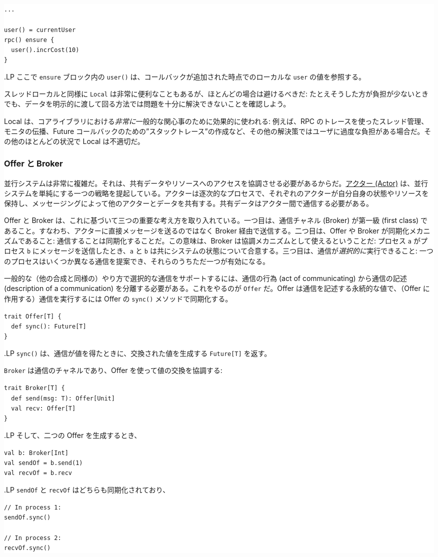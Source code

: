 	...

	user() = currentUser
	rpc() ensure {
	  user().incrCost(10)
	}

.LP ここで <code>ensure</code> ブロック内の <code>user()</code> は、コールバックが追加された時点でのローカルな <code>user</code> の値を参照する。

スレッドローカルと同様に `Local` は非常に便利なこともあるが、ほとんどの場合は避けるべきだ: たとえそうした方が負担が少ないときでも、データを明示的に渡して回る方法では問題を十分に解決できないことを確認しよう。

Local は、コアライブラリにおける*非常に*一般的な関心事のために効果的に使われる: 例えば、RPC のトレースを使ったスレッド管理、モニタの伝播、Future コールバックのための”スタックトレース”の作成など、その他の解決策ではユーザに過度な負担がある場合だ。その他のほとんどの状況で Local は不適切だ。

### Offer と Broker

並行システムは非常に複雑だ。それは、共有データやリソースへのアクセスを協調させる必要があるからだ。[アクター (Actor)](http://doc.akka.io/api/akka/current/index.html#akka.actor.Actor) は、並行システムを単純にする一つの戦略を提起している。アクターは逐次的なプロセスで、それぞれのアクターが自分自身の状態やリソースを保持し、メッセージングによって他のアクターとデータを共有する。共有データはアクター間で通信する必要がある。

Offer と Broker は、これに基づいて三つの重要な考え方を取り入れている。一つ目は、通信チャネル (Broker) が第一級 (first class) であること。すなわち、アクターに直接メッセージを送るのではなく Broker 経由で送信する。二つ目は、Offer や Broker が同期化メカニズムであること: 通信することは同期化することだ。この意味は、Broker は協調メカニズムとして使えるということだ: プロセス `a` がプロセス `b` にメッセージを送信したとき、`a` と `b` は共にシステムの状態について合意する。三つ目は、通信が*選択的に*実行できること: 一つのプロセスはいくつか異なる通信を提案でき、それらのうちただ一つが有効になる。

一般的な（他の合成と同様の）やり方で選択的な通信をサポートするには、通信の行為 (act of communicating) から通信の記述 (description of a communication) を分離する必要がある。これをやるのが `Offer` だ。Offer は通信を記述する永続的な値で、（Offer に作用する）通信を実行するには Offer の `sync()` メソッドで同期化する。

	trait Offer[T] {
	  def sync(): Future[T]
	}

.LP `sync()` は、通信が値を得たときに、交換された値を生成する <code>Future[T]</code> を返す。

`Broker` は通信のチャネルであり、Offer を使って値の交換を協調する:

	trait Broker[T] {
	  def send(msg: T): Offer[Unit]
	  val recv: Offer[T]
	}

.LP そして、二つの Offer を生成するとき、

	val b: Broker[Int]
	val sendOf = b.send(1)
	val recvOf = b.recv

.LP <code>sendOf</code> と <code>recvOf</code> はどちらも同期化されており、

	// In process 1:
	sendOf.sync()

	// In process 2:
	recvOf.sync()


[Scala]: http://www.scala-lang.org/
[Finagle]: http://github.com/twitter/finagle
[Util]: http://github.com/twitter/util